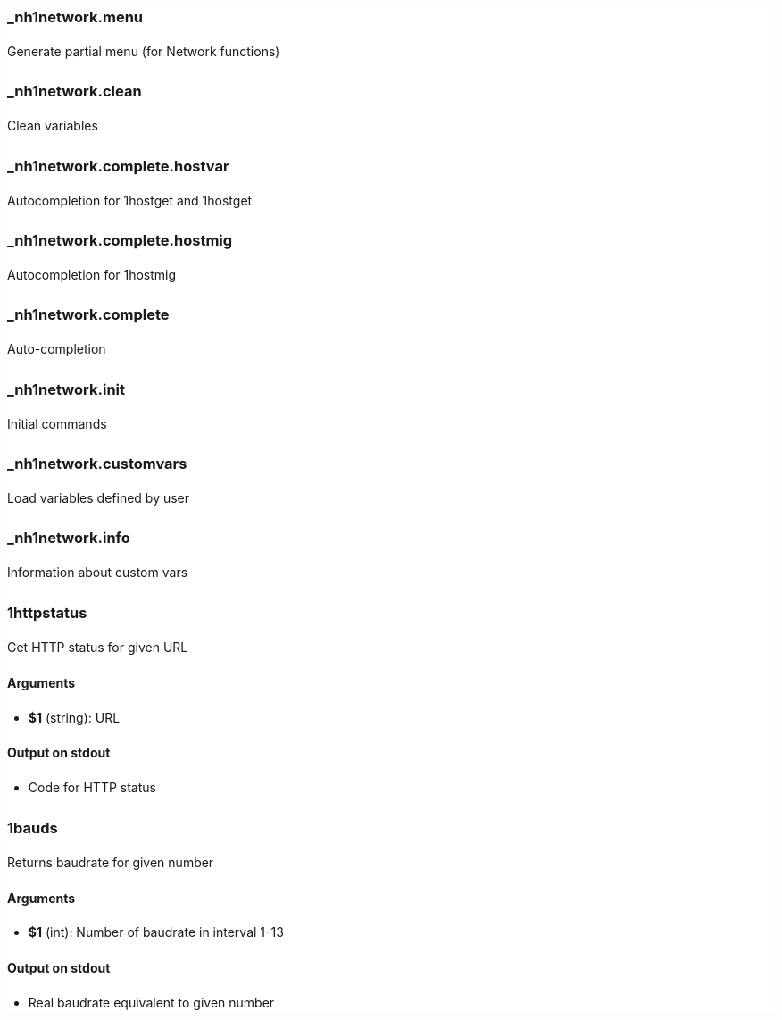 ### _nh1network.menu

Generate partial menu (for Network functions)

### _nh1network.clean

Clean variables

### _nh1network.complete.hostvar

Autocompletion for 1hostget and 1hostget

### _nh1network.complete.hostmig

Autocompletion for 1hostmig

### _nh1network.complete

Auto-completion

### _nh1network.init

Initial commands

### _nh1network.customvars

Load variables defined by user

### _nh1network.info

Information about custom vars

### 1httpstatus

Get HTTP status for given URL

#### Arguments

* **$1** (string): URL

#### Output on stdout

* Code for HTTP status

### 1bauds

Returns baudrate for given number

#### Arguments

* **$1** (int): Number of baudrate in interval 1-13

#### Output on stdout

* Real baudrate equivalent to given number

